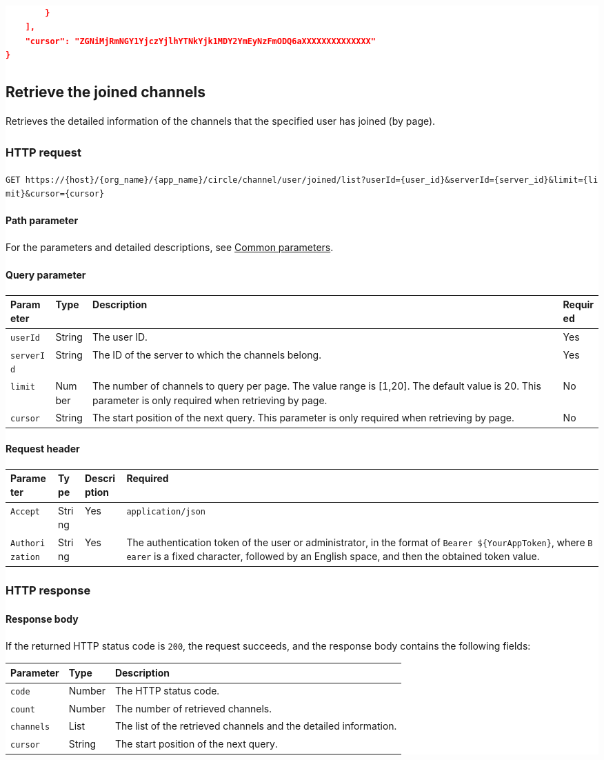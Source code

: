 ```json
        }
    ],
    "cursor": "ZGNiMjRmNGY1YjczYjlhYTNkYjk1MDY2YmEyNzFmODQ6aXXXXXXXXXXXXXX"
}
```

## Retrieve the joined channels

Retrieves the detailed information of the channels that the specified user has joined (by page).

### HTTP request

```http
GET https://{host}/{org_name}/{app_name}/circle/channel/user/joined/list?userId={user_id}&serverId={server_id}&limit={limit}&cursor={cursor} 
```

#### Path parameter

For the parameters and detailed descriptions, see [Common parameters](#param).

#### Query parameter

| Parameter | Type | Description | Required |
| :----- | :----- | :------- | :-------- |
| `userId` | String | The user ID. | Yes  |
| `serverId` | String | The ID of the server to which the channels belong. | Yes  |
| `limit` | Number    |   The number of channels to query per page. The value range is [1,20]. The default value is 20. This parameter is only required when retrieving by page.  |  No  |
| `cursor` | String  | The start position of the next query. This parameter is only required when retrieving by page.    |  No  |


#### Request header

| Parameter | Type | Description | Required |
| :----- | :----- | :------- | :-------- |
| `Accept`        | String | Yes | `application/json` |
| `Authorization` | String | Yes | The authentication token of the user or administrator, in the format of `Bearer ${YourAppToken}`, where `Bearer` is a fixed character, followed by an English space, and then the obtained token value. |

### HTTP response

#### Response body

If the returned HTTP status code is `200`, the request succeeds, and the response body contains the following fields:

|  Parameter  |  Type  |  Description  |
| :-------- | :------- | :------- |
| `code`   | Number     | The HTTP status code. |
| `count`    | Number   | The number of retrieved channels.   |
| `channels` | List | The list of the retrieved channels and the detailed information. |
| `cursor`  | String  | The start position of the next query. |
